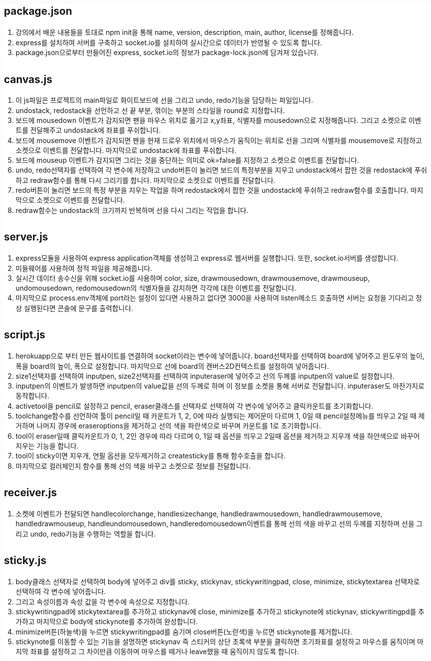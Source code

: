 ## package.json
1. 강의에서 배운 내용들을 토대로 npm init을 통해 name, version, description, main, author, license를 정해줍니다.
2. express를 설치하여 서버를 구축하고 socket.io를 설치하여 실시간으로 데이터가 반영될 수 있도록 합니다.
3. package.json으로부터 만들어진 express, socket.io의 정보가 package-lock.json에 담겨져 있습니다.

## canvas.js
1. 이 js파일은 프로젝트의 main파일로 화이트보드에 선을 그리고 undo, redo기능을 담당하는 파일입니다.
2. undostack, redostack을 선언하고 선 끝 부분, 꺾이는 부분의 스타일을 round로 지정합니다.
3. 보드에 mousedown 이벤트가 감지되면 펜을 마우스 위치로 옮기고 x,y좌표, 식별자를 mousedown으로 지정해줍니다. 그리고 소켓으로 이벤트를 전달해주고 undostack에 좌표를 푸쉬합니다.
4. 보드에 mousemove 이벤트가 감지되면 펜을 현재 드로우 위치에서 마우스가 움직이는 위치로 선을 그리며 식별자를 mousemove로 지정하고 소켓으로 이벤트를 전달합니다. 마지막으로 undostack에 좌표를 푸쉬합니다.
5. 보드에 mouseup 이벤트가 감지되면 그리는 것을 중단하는 의미로 ok=false를 지정하고 소켓으로 이벤트를 전달합니다.
6. undo, redo선택자를 선택하여 각 변수에 저장하고 undo버튼이 눌리면 보드의 특정부분을 지우고 undostack에서 팝한 것을 redostack에 푸쉬하고 redraw함수를 통해 다시 그리기를 합니다. 마지막으로 소켓으로 이벤트를 전달합니다.
7. redo버튼이 눌리면 보드의 특정 부분을 지우는 작업을 하며 redostack에서 팝한 것을 undostack에 푸쉬하고 redraw함수를 호출합니다. 마지막으로 소켓으로 이벤트를 전달합니다.
8. redraw함수는 undostack의 크기까지 반복하며 선을 다시 그리는 작업을 합니다.

## server.js
1. express모듈을 사용하여 express application객체를 생성하고 express로 웹서버를 실행합니다. 또한, socket.io서버를 생성합니다.
2. 미들웨어를 사용하여 정적 파일을 제공해줍니다.
3. 실시간 데이터 송수신을 위해 socket.io를 사용하며 color, size, drawmousedown, drawmousemove, drawmouseup, undomousedown, redomousedown의 식별자들을 감지하면 각각에 대한 이벤트를 전달합니다.
4. 마지막으로 process.env객체에 port라는 설정이 있다면 사용하고 없다면 3000을 사용하여 listen메소드 호출하면 서버는 요청을 기다리고 정상 실행된다면 콘솔에 문구를 출력합니다.

## script.js
1. herokuapp으로 부터 만든 웹사이트를 연결하여 socket이라는 변수에 넣어줍니다. board선택자를 선택하여 board에 넣어주고 윈도우의 높이, 폭을 board의 높이, 폭으로 설정합니다. 마지막으로 선에 board의 캔버스2D컨텍스트를 설정하여 넣어줍니다.
2. size1선택자를 선택하여 inputpen, size2선택자를 선택하여 inputeraser에 넣어주고 선의 두께를 inputpen의 value로 설정합니다.
3. inputpen의 이벤트가 발생하면 inputpen의 value값을 선의 두께로 하며 이 정보를 소켓을 통해 서버로 전달합니다. inputeraser도 마찬가지로 동작합니다.
4. activetool을 pencil로 설정하고 pencil, eraser클래스를 선택자로 선택하여 각 변수에 넣어주고 클릭카운트를 초기화합니다.
5. toolchange함수를 선언하여 툴이 pencil일 때 카운트가 1, 2, 0에 따라 실행되는 제어문이 다르며 1, 0일 때 pencil설정메뉴를 띄우고 2일 때 제거하며 나머지 경우에 eraseroptions을 제거하고 선의 색을 파란색으로 바꾸며 카운트를 1로 초기화합니다.
6. tool이 eraser일때 클릭카운트가 0, 1, 2인 경우에 따라 다르며 0, 1일 때 옵션을 띄우고 2일때 옵션을 제거하고 지우개 색을 하얀색으로 바꾸어 지우는 기능을 합니다.
7. tool이 sticky이면 지우개, 연필 옵션을 모두제거하고 createsticky를 통해 함수호출을 합니다.
8. 마지막으로 컬러체인지 함수를 통해 선의 색을 바꾸고 소켓으로 정보를 전달합니다.

## receiver.js
1. 소켓에 이벤트가 전달되면 handlecolorchange, handlesizechange, handledrawmousedown, handledrawmousemove, handledrawmouseup, handleundomousedown, handleredomousedown이벤트를 통해 선의 색을 바꾸고 선의 두께를 지정하며 선을 그리고 undo, redo기능을 수행하는 역할을 합니다.

## sticky.js
1. body클래스 선택자로 선택하여 body에 넣어주고 div를 sticky, stickynav, stickywritingpad, close, minimize, stickytextarea 선택자로 선택하여 각 변수에 넣어줍니다.
2. 그리고 속성이름과 속성 값을 각 변수에 속성으로 지정합니다.
3. stickywritingpad에 stickytextarea를 추가하고 stickynav에 close, minimize를 추가하고 stickynote에 stickynav, stickywritingpd를 추가하고 마지막으로 body에 stickynote를 추가하여 완성합니다.
4. minimize버튼(하늘색)을 누르면 stickywritingpad를 숨기며 close버튼(노란색)을 누르면 stickynote를 제거합니다.
5. stickynote를 이동할 수 있는 기능을 설명하면 stickynav 즉 스티커의 상단 초록색 부분을 클릭하면 초기좌표를 설정하고 마우스를 움직이며 마지막 좌표를 설정하고 그 차이만큼 이동하며 마우스를 떼거나 leave했을 때 움직이지 않도록 합니다.

